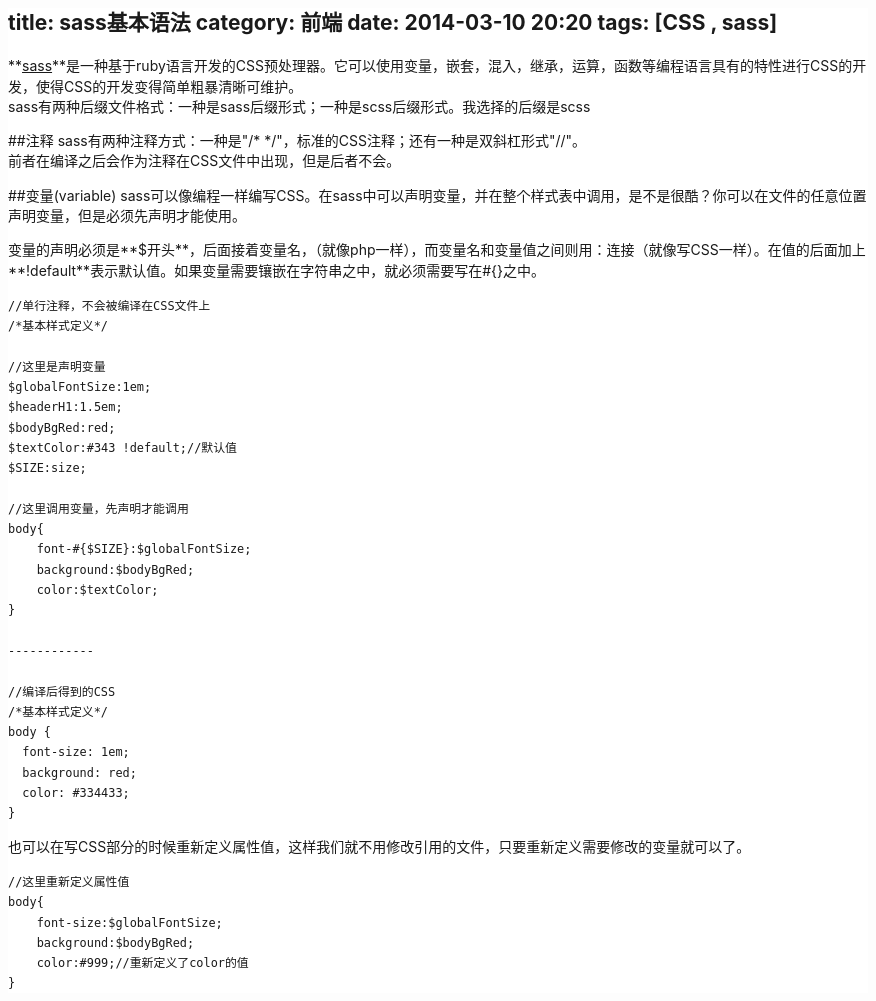 title: sass基本语法
category: 前端
date: 2014-03-10 20:20
tags: [CSS , sass]
---

**[sass](http://sass-lang.com/)**是一种基于ruby语言开发的CSS预处理器。它可以使用变量，嵌套，混入，继承，运算，函数等编程语言具有的特性进行CSS的开发，使得CSS的开发变得简单粗暴清晰可维护。  
sass有两种后缀文件格式：一种是sass后缀形式；一种是scss后缀形式。我选择的后缀是scss



##注释
sass有两种注释方式：一种是"/\* \*/"，标准的CSS注释；还有一种是双斜杠形式"//"。  
前者在编译之后会作为注释在CSS文件中出现，但是后者不会。  

##变量(variable)
sass可以像编程一样编写CSS。在sass中可以声明变量，并在整个样式表中调用，是不是很酷？你可以在文件的任意位置声明变量，但是必须先声明才能使用。

变量的声明必须是**$开头**，后面接着变量名，（就像php一样），而变量名和变量值之间则用：连接（就像写CSS一样）。在值的后面加上**!default**表示默认值。如果变量需要镶嵌在字符串之中，就必须需要写在#{}之中。

	//单行注释，不会被编译在CSS文件上
	/*基本样式定义*/

	//这里是声明变量
	$globalFontSize:1em;
	$headerH1:1.5em;
	$bodyBgRed:red;
	$textColor:#343 !default;//默认值
	$SIZE:size;

	//这里调用变量，先声明才能调用
	body{
		font-#{$SIZE}:$globalFontSize;
		background:$bodyBgRed;
		color:$textColor;
	}

	------------

	//编译后得到的CSS
	/*基本样式定义*/
	body {
	  font-size: 1em;
	  background: red;
	  color: #334433; 
	}

	
也可以在写CSS部分的时候重新定义属性值，这样我们就不用修改引用的文件，只要重新定义需要修改的变量就可以了。
	
	//这里重新定义属性值
	body{
		font-size:$globalFontSize;
		background:$bodyBgRed;
		color:#999;//重新定义了color的值
	}
